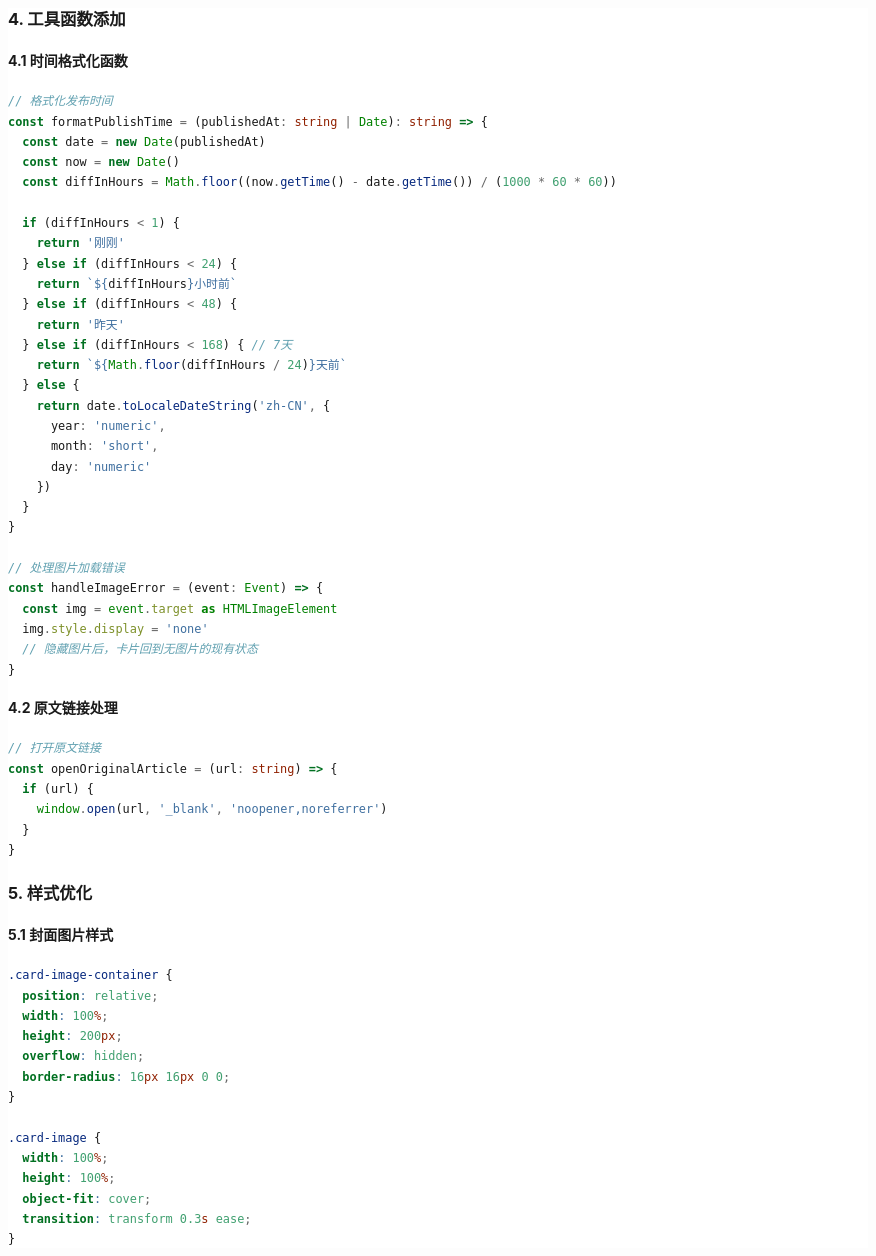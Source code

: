 ### 4. 工具函数添加

#### 4.1 时间格式化函数
```typescript
// 格式化发布时间
const formatPublishTime = (publishedAt: string | Date): string => {
  const date = new Date(publishedAt)
  const now = new Date()
  const diffInHours = Math.floor((now.getTime() - date.getTime()) / (1000 * 60 * 60))
  
  if (diffInHours < 1) {
    return '刚刚'
  } else if (diffInHours < 24) {
    return `${diffInHours}小时前`
  } else if (diffInHours < 48) {
    return '昨天'
  } else if (diffInHours < 168) { // 7天
    return `${Math.floor(diffInHours / 24)}天前`
  } else {
    return date.toLocaleDateString('zh-CN', {
      year: 'numeric',
      month: 'short',
      day: 'numeric'
    })
  }
}

// 处理图片加载错误
const handleImageError = (event: Event) => {
  const img = event.target as HTMLImageElement
  img.style.display = 'none'
  // 隐藏图片后，卡片回到无图片的现有状态
}
```

#### 4.2 原文链接处理
```typescript
// 打开原文链接
const openOriginalArticle = (url: string) => {
  if (url) {
    window.open(url, '_blank', 'noopener,noreferrer')
  }
}
```

### 5. 样式优化

#### 5.1 封面图片样式
```css
.card-image-container {
  position: relative;
  width: 100%;
  height: 200px;
  overflow: hidden;
  border-radius: 16px 16px 0 0;
}

.card-image {
  width: 100%;
  height: 100%;
  object-fit: cover;
  transition: transform 0.3s ease;
}

```